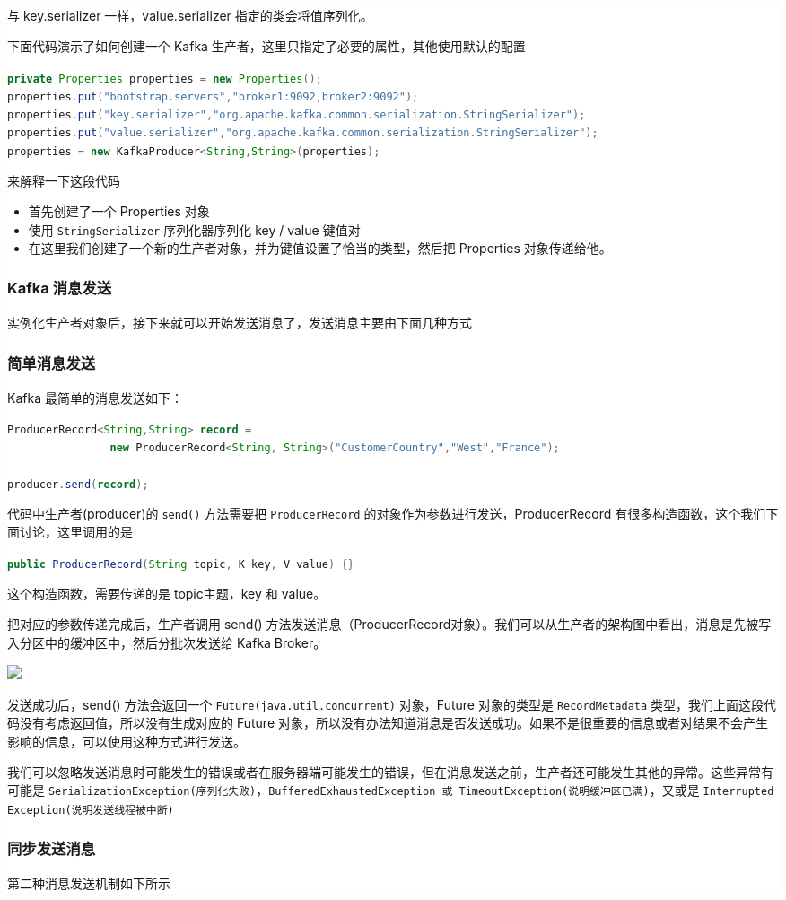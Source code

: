 与 key.serializer 一样，value.serializer 指定的类会将值序列化。

下面代码演示了如何创建一个 Kafka 生产者，这里只指定了必要的属性，其他使用默认的配置

```java
private Properties properties = new Properties();
properties.put("bootstrap.servers","broker1:9092,broker2:9092");
properties.put("key.serializer","org.apache.kafka.common.serialization.StringSerializer");
properties.put("value.serializer","org.apache.kafka.common.serialization.StringSerializer");
properties = new KafkaProducer<String,String>(properties);
```

来解释一下这段代码

* 首先创建了一个 Properties 对象
* 使用 `StringSerializer` 序列化器序列化 key / value 键值对
* 在这里我们创建了一个新的生产者对象，并为键值设置了恰当的类型，然后把 Properties 对象传递给他。

### Kafka 消息发送

实例化生产者对象后，接下来就可以开始发送消息了，发送消息主要由下面几种方式

### 简单消息发送

Kafka 最简单的消息发送如下：

```java
ProducerRecord<String,String> record =
                new ProducerRecord<String, String>("CustomerCountry","West","France");

producer.send(record);
```

代码中生产者(producer)的 `send()` 方法需要把 `ProducerRecord` 的对象作为参数进行发送，ProducerRecord 有很多构造函数，这个我们下面讨论，这里调用的是

```java
public ProducerRecord(String topic, K key, V value) {}
```

这个构造函数，需要传递的是 topic主题，key 和 value。

把对应的参数传递完成后，生产者调用 send() 方法发送消息（ProducerRecord对象）。我们可以从生产者的架构图中看出，消息是先被写入分区中的缓冲区中，然后分批次发送给 Kafka Broker。

![](https://raw.githubusercontent.com/Joincxuan/Joincxuan.github.io/master/image/kafka-producer/02.png)



发送成功后，send() 方法会返回一个 `Future(java.util.concurrent)` 对象，Future 对象的类型是 `RecordMetadata` 类型，我们上面这段代码没有考虑返回值，所以没有生成对应的 Future 对象，所以没有办法知道消息是否发送成功。如果不是很重要的信息或者对结果不会产生影响的信息，可以使用这种方式进行发送。

我们可以忽略发送消息时可能发生的错误或者在服务器端可能发生的错误，但在消息发送之前，生产者还可能发生其他的异常。这些异常有可能是 `SerializationException(序列化失败)`，`BufferedExhaustedException 或 TimeoutException(说明缓冲区已满)`，又或是 `InterruptedException(说明发送线程被中断)`

### 同步发送消息

第二种消息发送机制如下所示
